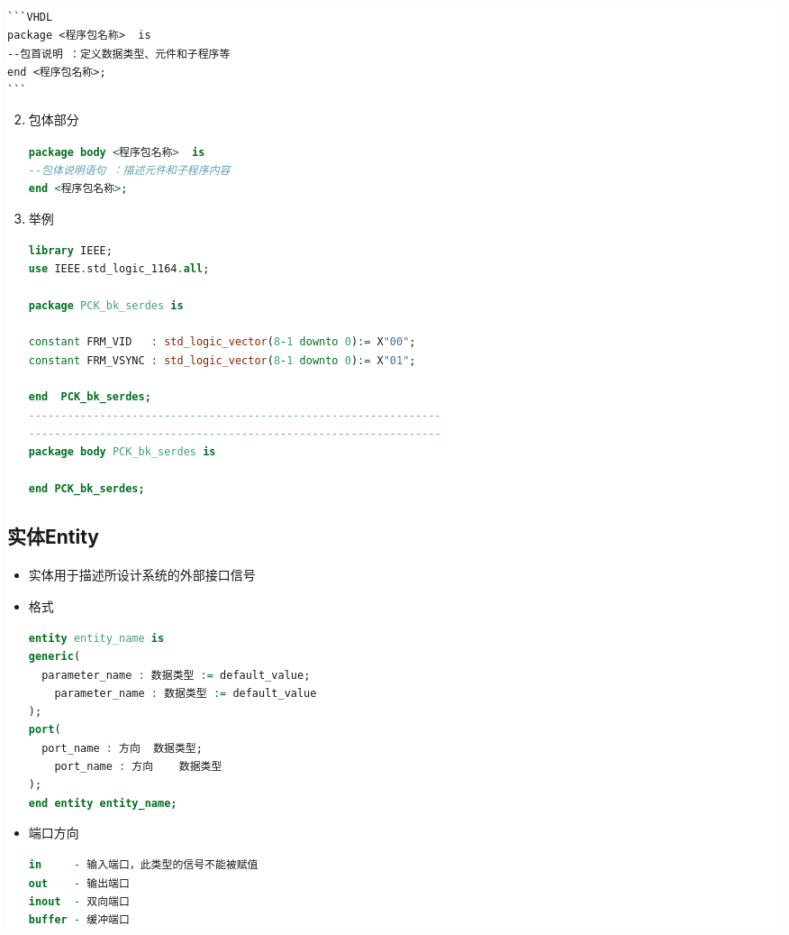     ```VHDL
    package <程序包名称>  is
    --包首说明 ：定义数据类型、元件和子程序等
    end <程序包名称>;
    ```

2. 包体部分

    ```VHDL
    package body <程序包名称>  is
    --包体说明语句 ：描述元件和子程序内容
    end <程序包名称>;
    ```

3. 举例

   ```VHDL
   library IEEE;
   use IEEE.std_logic_1164.all;
   
   package PCK_bk_serdes is
   
   constant FRM_VID   : std_logic_vector(8-1 downto 0):= X"00";
   constant FRM_VSYNC : std_logic_vector(8-1 downto 0):= X"01";
   
   end  PCK_bk_serdes;
   ----------------------------------------------------------------
   ----------------------------------------------------------------
   package body PCK_bk_serdes is
   
   end PCK_bk_serdes;
   ```

## 实体Entity

- 实体用于描述所设计系统的外部接口信号

- 格式

  ```VHDL
  entity entity_name is
  generic(
  	parameter_name : 数据类型 := default_value;
      parameter_name : 数据类型 := default_value
  );
  port(
  	port_name : 方向	数据类型;
      port_name : 方向	数据类型
  );
  end entity entity_name;
  ```

- 端口方向

  ```VHDL
  in     - 输入端口，此类型的信号不能被赋值
  out    - 输出端口
  inout  - 双向端口
  buffer - 缓冲端口
  ```
